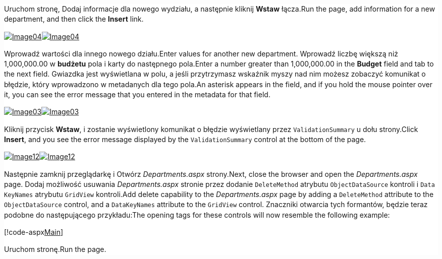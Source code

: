 <span data-ttu-id="433a5-289">Uruchom stronę, Dodaj informacje dla nowego wydziału, a następnie kliknij **Wstaw** łącza.</span><span class="sxs-lookup"><span data-stu-id="433a5-289">Run the page, add information for a new department, and then click the **Insert** link.</span></span>

<span data-ttu-id="433a5-290">[![Image04](using-the-entity-framework-and-the-objectdatasource-control-part-1-getting-started/_static/image28.png)](using-the-entity-framework-and-the-objectdatasource-control-part-1-getting-started/_static/image27.png)</span><span class="sxs-lookup"><span data-stu-id="433a5-290">[![Image04](using-the-entity-framework-and-the-objectdatasource-control-part-1-getting-started/_static/image28.png)](using-the-entity-framework-and-the-objectdatasource-control-part-1-getting-started/_static/image27.png)</span></span>

<span data-ttu-id="433a5-291">Wprowadź wartości dla innego nowego działu.</span><span class="sxs-lookup"><span data-stu-id="433a5-291">Enter values for another new department.</span></span> <span data-ttu-id="433a5-292">Wprowadź liczbę większą niż 1,000,000.00 w **budżetu** pola i karty do następnego pola.</span><span class="sxs-lookup"><span data-stu-id="433a5-292">Enter a number greater than 1,000,000.00 in the **Budget** field and tab to the next field.</span></span> <span data-ttu-id="433a5-293">Gwiazdka jest wyświetlana w polu, a jeśli przytrzymasz wskaźnik myszy nad nim możesz zobaczyć komunikat o błędzie, który wprowadzono w metadanych dla tego pola.</span><span class="sxs-lookup"><span data-stu-id="433a5-293">An asterisk appears in the field, and if you hold the mouse pointer over it, you can see the error message that you entered in the metadata for that field.</span></span>

<span data-ttu-id="433a5-294">[![Image03](using-the-entity-framework-and-the-objectdatasource-control-part-1-getting-started/_static/image30.png)](using-the-entity-framework-and-the-objectdatasource-control-part-1-getting-started/_static/image29.png)</span><span class="sxs-lookup"><span data-stu-id="433a5-294">[![Image03](using-the-entity-framework-and-the-objectdatasource-control-part-1-getting-started/_static/image30.png)](using-the-entity-framework-and-the-objectdatasource-control-part-1-getting-started/_static/image29.png)</span></span>

<span data-ttu-id="433a5-295">Kliknij przycisk **Wstaw**, i zostanie wyświetlony komunikat o błędzie wyświetlany przez `ValidationSummary` u dołu strony.</span><span class="sxs-lookup"><span data-stu-id="433a5-295">Click **Insert**, and you see the error message displayed by the `ValidationSummary` control at the bottom of the page.</span></span>

<span data-ttu-id="433a5-296">[![Image12](using-the-entity-framework-and-the-objectdatasource-control-part-1-getting-started/_static/image32.png)](using-the-entity-framework-and-the-objectdatasource-control-part-1-getting-started/_static/image31.png)</span><span class="sxs-lookup"><span data-stu-id="433a5-296">[![Image12](using-the-entity-framework-and-the-objectdatasource-control-part-1-getting-started/_static/image32.png)](using-the-entity-framework-and-the-objectdatasource-control-part-1-getting-started/_static/image31.png)</span></span>

<span data-ttu-id="433a5-297">Następnie zamknij przeglądarkę i Otwórz *Departments.aspx* strony.</span><span class="sxs-lookup"><span data-stu-id="433a5-297">Next, close the browser and open the *Departments.aspx* page.</span></span> <span data-ttu-id="433a5-298">Dodaj możliwość usuwania *Departments.aspx* stronie przez dodanie `DeleteMethod` atrybutu `ObjectDataSource` kontroli i `DataKeyNames` atrybutu `GridView` kontroli.</span><span class="sxs-lookup"><span data-stu-id="433a5-298">Add delete capability to the *Departments.aspx* page by adding a `DeleteMethod` attribute to the `ObjectDataSource` control, and a `DataKeyNames` attribute to the `GridView` control.</span></span> <span data-ttu-id="433a5-299">Znaczniki otwarcia tych formantów, będzie teraz podobne do następującego przykładu:</span><span class="sxs-lookup"><span data-stu-id="433a5-299">The opening tags for these controls will now resemble the following example:</span></span>

[!code-aspx[Main](using-the-entity-framework-and-the-objectdatasource-control-part-1-getting-started/samples/sample12.aspx)]

<span data-ttu-id="433a5-300">Uruchom stronę.</span><span class="sxs-lookup"><span data-stu-id="433a5-300">Run the page.</span></span>

